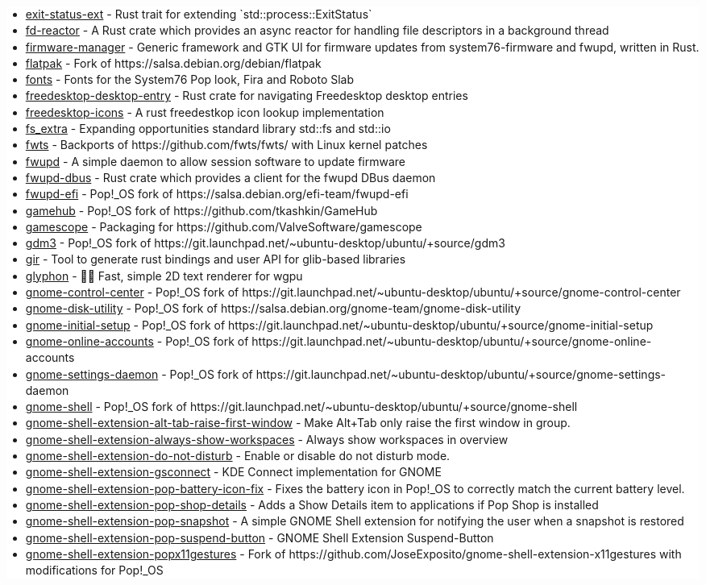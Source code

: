 - [exit\-status\-ext](https://github.com/pop-os/exit-status-ext) - Rust trait for extending \`std::process::ExitStatus\`
- [fd\-reactor](https://github.com/pop-os/fd-reactor) - A Rust crate which provides an async reactor for handling file descriptors in a background thread
- [firmware\-manager](https://github.com/pop-os/firmware-manager) - Generic framework and GTK UI for firmware updates from system76\-firmware and fwupd, written in Rust\.
- [flatpak](https://github.com/pop-os/flatpak) - Fork of https://salsa\.debian\.org/debian/flatpak
- [fonts](https://github.com/pop-os/fonts) - Fonts for the System76 Pop look, Fira and Roboto Slab
- [freedesktop\-desktop\-entry](https://github.com/pop-os/freedesktop-desktop-entry) - Rust crate for navigating Freedesktop desktop entries
- [freedesktop\-icons](https://github.com/pop-os/freedesktop-icons) - A rust freedestkop icon lookup implementation
- [fs\_extra](https://github.com/pop-os/fs_extra) - Expanding opportunities standard library std::fs and std::io
- [fwts](https://github.com/pop-os/fwts) - Backports of https://github\.com/fwts/fwts/ with Linux kernel patches
- [fwupd](https://github.com/pop-os/fwupd) - A simple daemon to allow session software to update firmware
- [fwupd\-dbus](https://github.com/pop-os/fwupd-dbus) - Rust crate which provides a client for the fwupd DBus daemon
- [fwupd\-efi](https://github.com/pop-os/fwupd-efi) - Pop\!\_OS fork of https://salsa\.debian\.org/efi\-team/fwupd\-efi
- [gamehub](https://github.com/pop-os/gamehub) - Pop\!\_OS fork of https://github\.com/tkashkin/GameHub
- [gamescope](https://github.com/pop-os/gamescope) - Packaging for https://github\.com/ValveSoftware/gamescope
- [gdm3](https://github.com/pop-os/gdm3) - Pop\!\_OS fork of https://git\.launchpad\.net/~ubuntu\-desktop/ubuntu/\+source/gdm3
- [gir](https://github.com/pop-os/gir) - Tool to generate rust bindings and user API for glib\-based libraries
- [glyphon](https://github.com/pop-os/glyphon) - 🦅🦁 Fast, simple 2D text renderer for wgpu
- [gnome\-control\-center](https://github.com/pop-os/gnome-control-center) - Pop\!\_OS fork of https://git\.launchpad\.net/~ubuntu\-desktop/ubuntu/\+source/gnome\-control\-center
- [gnome\-disk\-utility](https://github.com/pop-os/gnome-disk-utility) - Pop\!\_OS fork of https://salsa\.debian\.org/gnome\-team/gnome\-disk\-utility
- [gnome\-initial\-setup](https://github.com/pop-os/gnome-initial-setup) - Pop\!\_OS fork of https://git\.launchpad\.net/~ubuntu\-desktop/ubuntu/\+source/gnome\-initial\-setup
- [gnome\-online\-accounts](https://github.com/pop-os/gnome-online-accounts) - Pop\!\_OS fork of https://git\.launchpad\.net/~ubuntu\-desktop/ubuntu/\+source/gnome\-online\-accounts
- [gnome\-settings\-daemon](https://github.com/pop-os/gnome-settings-daemon) - Pop\!\_OS fork of https://git\.launchpad\.net/~ubuntu\-desktop/ubuntu/\+source/gnome\-settings\-daemon
- [gnome\-shell](https://github.com/pop-os/gnome-shell) - Pop\!\_OS fork of https://git\.launchpad\.net/~ubuntu\-desktop/ubuntu/\+source/gnome\-shell
- [gnome\-shell\-extension\-alt\-tab\-raise\-first\-window](https://github.com/pop-os/gnome-shell-extension-alt-tab-raise-first-window) - Make Alt\+Tab only raise the first window in group\.
- [gnome\-shell\-extension\-always\-show\-workspaces](https://github.com/pop-os/gnome-shell-extension-always-show-workspaces) - Always show workspaces in overview
- [gnome\-shell\-extension\-do\-not\-disturb](https://github.com/pop-os/gnome-shell-extension-do-not-disturb) - Enable or disable do not disturb mode\.
- [gnome\-shell\-extension\-gsconnect](https://github.com/pop-os/gnome-shell-extension-gsconnect) - KDE Connect implementation for GNOME
- [gnome\-shell\-extension\-pop\-battery\-icon\-fix](https://github.com/pop-os/gnome-shell-extension-pop-battery-icon-fix) - Fixes the battery icon in Pop\!\_OS to correctly match the current battery level\.
- [gnome\-shell\-extension\-pop\-shop\-details](https://github.com/pop-os/gnome-shell-extension-pop-shop-details) - Adds a Show Details item to applications if Pop Shop is installed
- [gnome\-shell\-extension\-pop\-snapshot](https://github.com/pop-os/gnome-shell-extension-pop-snapshot) - A simple GNOME Shell extension for notifying the user when a snapshot is restored
- [gnome\-shell\-extension\-pop\-suspend\-button](https://github.com/pop-os/gnome-shell-extension-pop-suspend-button) - GNOME Shell Extension Suspend\-Button
- [gnome\-shell\-extension\-popx11gestures](https://github.com/pop-os/gnome-shell-extension-popx11gestures) - Fork of https://github\.com/JoseExposito/gnome\-shell\-extension\-x11gestures with modifications for Pop\!\_OS
